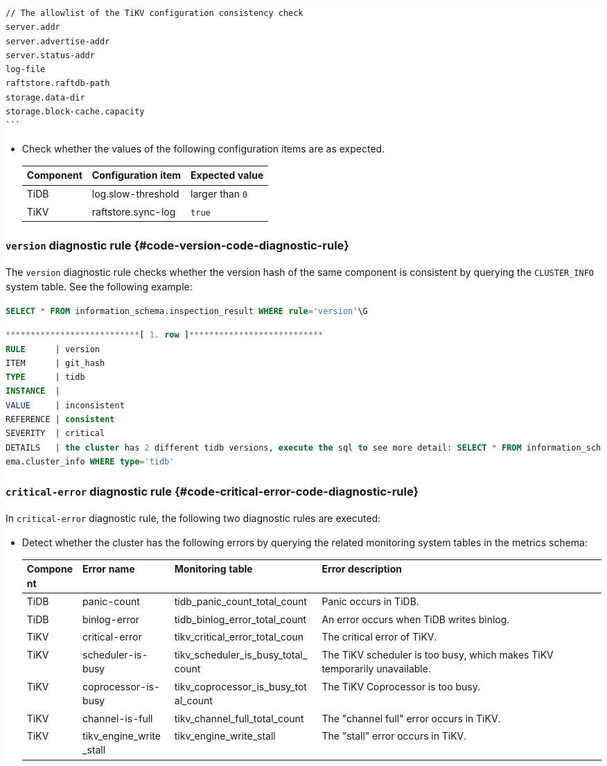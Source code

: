     // The allowlist of the TiKV configuration consistency check
    server.addr
    server.advertise-addr
    server.status-addr
    log-file
    raftstore.raftdb-path
    storage.data-dir
    storage.block-cache.capacity
    ```

-   Check whether the values of the following configuration items are as expected.

    | Component | Configuration item | Expected value  |
    | --------- | ------------------ | --------------- |
    | TiDB      | log.slow-threshold | larger than `0` |
    | TiKV      | raftstore.sync-log | `true`          |

### <code>version</code> diagnostic rule {#code-version-code-diagnostic-rule}

The `version` diagnostic rule checks whether the version hash of the same component is consistent by querying the `CLUSTER_INFO` system table. See the following example:

```sql
SELECT * FROM information_schema.inspection_result WHERE rule='version'\G
```

```sql
***************************[ 1. row ]***************************
RULE      | version
ITEM      | git_hash
TYPE      | tidb
INSTANCE  |
VALUE     | inconsistent
REFERENCE | consistent
SEVERITY  | critical
DETAILS   | the cluster has 2 different tidb versions, execute the sql to see more detail: SELECT * FROM information_schema.cluster_info WHERE type='tidb'
```

### <code>critical-error</code> diagnostic rule {#code-critical-error-code-diagnostic-rule}

In `critical-error` diagnostic rule, the following two diagnostic rules are executed:

-   Detect whether the cluster has the following errors by querying the related monitoring system tables in the metrics schema:

    | Component | Error name              | Monitoring table                     | Error description                                                         |
    | --------- | ----------------------- | ------------------------------------ | ------------------------------------------------------------------------- |
    | TiDB      | panic-count             | tidb_panic_count_total_count         | Panic occurs in TiDB.                                                     |
    | TiDB      | binlog-error            | tidb_binlog_error_total_count        | An error occurs when TiDB writes binlog.                                  |
    | TiKV      | critical-error          | tikv_critical_error_total_coun       | The critical error of TiKV.                                               |
    | TiKV      | scheduler-is-busy       | tikv_scheduler_is_busy_total_count   | The TiKV scheduler is too busy, which makes TiKV temporarily unavailable. |
    | TiKV      | coprocessor-is-busy     | tikv_coprocessor_is_busy_total_count | The TiKV Coprocessor is too busy.                                         |
    | TiKV      | channel-is-full         | tikv_channel_full_total_count        | The "channel full" error occurs in TiKV.                                  |
    | TiKV      | tikv_engine_write_stall | tikv_engine_write_stall              | The "stall" error occurs in TiKV.                                         |
